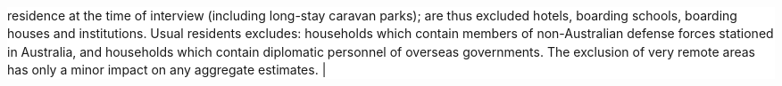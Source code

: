 residence at the time of interview (including long-stay caravan parks); are thus excluded hotels, boarding schools, boarding houses and institutions. Usual residents excludes: households which contain members of non-Australian defense forces stationed in Australia, and households which contain diplomatic personnel of overseas governments. The exclusion of very remote areas has only a minor impact on any aggregate estimates.                                                              |